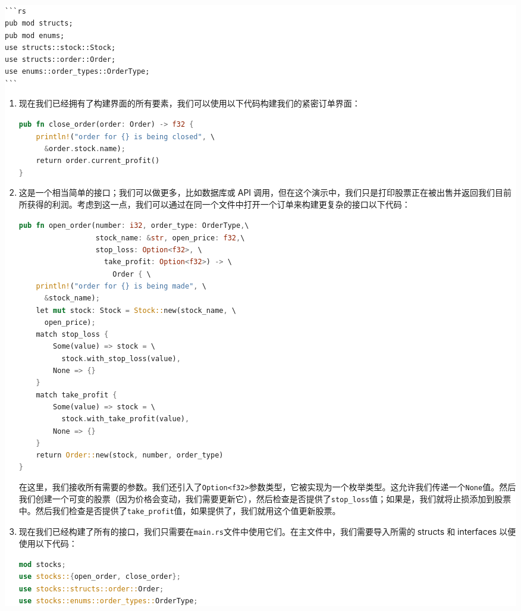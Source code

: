     ```rs
    pub mod structs;
    pub mod enums;
    use structs::stock::Stock;
    use structs::order::Order;
    use enums::order_types::OrderType;
    ```

1.  现在我们已经拥有了构建界面的所有要素，我们可以使用以下代码构建我们的紧密订单界面：

    ```rs
    pub fn close_order(order: Order) -> f32 {
        println!("order for {} is being closed", \
          &order.stock.name);
        return order.current_profit()
    }
    ```

1.  这是一个相当简单的接口；我们可以做更多，比如数据库或 API 调用，但在这个演示中，我们只是打印股票正在被出售并返回我们目前所获得的利润。考虑到这一点，我们可以通过在同一个文件中打开一个订单来构建更复杂的接口以下代码：

    ```rs
    pub fn open_order(number: i32, order_type: OrderType,\ 
                      stock_name: &str, open_price: f32,\
                      stop_loss: Option<f32>, \
                        take_profit: Option<f32>) -> \
                          Order { \
        println!("order for {} is being made", \ 
          &stock_name);              
        let mut stock: Stock = Stock::new(stock_name, \ 
          open_price);
        match stop_loss {
            Some(value) => stock = \ 
              stock.with_stop_loss(value),
            None => {}
        }
        match take_profit {
            Some(value) => stock = \
              stock.with_take_profit(value),
            None => {}
        }
        return Order::new(stock, number, order_type)
    }
    ```

    在这里，我们接收所有需要的参数。我们还引入了`Option<f32>`参数类型，它被实现为一个枚举类型。这允许我们传递一个`None`值。然后我们创建一个可变的股票（因为价格会变动，我们需要更新它），然后检查是否提供了`stop_loss`值；如果是，我们就将止损添加到股票中。然后我们检查是否提供了`take_profit`值，如果提供了，我们就用这个值更新股票。

1.  现在我们已经构建了所有的接口，我们只需要在`main.rs`文件中使用它们。在主文件中，我们需要导入所需的 structs 和 interfaces 以便使用以下代码：

    ```rs
    mod stocks;
    use stocks::{open_order, close_order};
    use stocks::structs::order::Order;
    use stocks::enums::order_types::OrderType;
    ```
